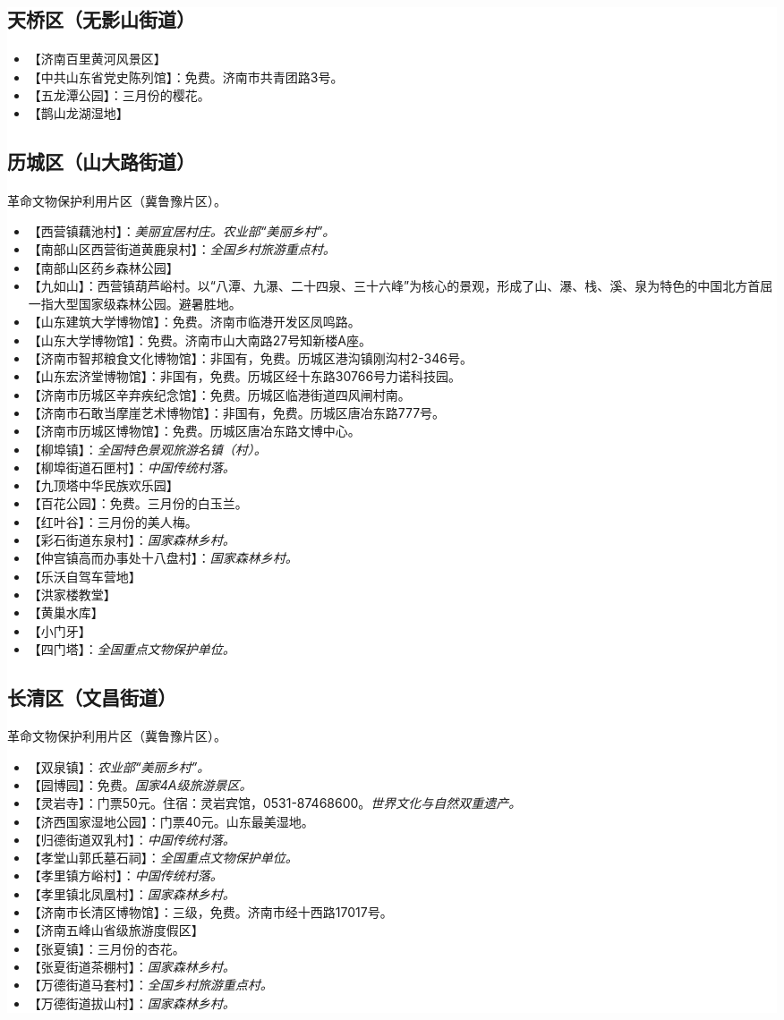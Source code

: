 ## 天桥区（无影山街道）  
* 【济南百里黄河风景区】  
* 【中共山东省党史陈列馆】：免费。济南市共青团路3号。  
* 【五龙潭公园】：三月份的樱花。  
* 【鹊山龙湖湿地】  

## 历城区（山大路街道）  
革命文物保护利用片区（冀鲁豫片区）。  
* 【西营镇藕池村】：*美丽宜居村庄。农业部“美丽乡村”。*  
* 【南部山区西营街道黄鹿泉村】：*全国乡村旅游重点村。*  
* 【南部山区药乡森林公园】  
* 【九如山】：西营镇葫芦峪村。以“八潭、九瀑、二十四泉、三十六峰”为核心的景观，形成了山、瀑、栈、溪、泉为特色的中国北方首屈一指大型国家级森林公园。避暑胜地。  
* 【山东建筑大学博物馆】：免费。济南市临港开发区凤鸣路。  
* 【山东大学博物馆】：免费。济南市山大南路27号知新楼A座。  
* 【济南市智邦粮食文化博物馆】：非国有，免费。历城区港沟镇刚沟村2-346号。  
* 【山东宏济堂博物馆】：非国有，免费。历城区经十东路30766号力诺科技园。  
* 【济南市历城区辛弃疾纪念馆】：免费。历城区临港街道四风闸村南。  
* 【济南市石敢当摩崖艺术博物馆】：非国有，免费。历城区唐冶东路777号。  
* 【济南市历城区博物馆】：免费。历城区唐冶东路文博中心。  
* 【柳埠镇】：*全国特色景观旅游名镇（村）。*  
* 【柳埠街道石匣村】：*中国传统村落。*  
* 【九顶塔中华民族欢乐园】  
* 【百花公园】：免费。三月份的白玉兰。  
* 【红叶谷】：三月份的美人梅。  
* 【彩石街道东泉村】：*国家森林乡村。*  
* 【仲宫镇高而办事处十八盘村】：*国家森林乡村。*  
* 【乐沃自驾车营地】  
* 【洪家楼教堂】  
* 【黄巢水库】  
* 【小门牙】  
* 【四门塔】：*全国重点文物保护单位。*  

## 长清区（文昌街道）  
革命文物保护利用片区（冀鲁豫片区）。  
* 【双泉镇】：*农业部“美丽乡村”。*  
* 【园博园】：免费。*国家4A级旅游景区。*  
* 【灵岩寺】：门票50元。住宿：灵岩宾馆，0531-87468600。*世界文化与自然双重遗产。*  
* 【济西国家湿地公园】：门票40元。山东最美湿地。  
* 【归德街道双乳村】：*中国传统村落。*  
* 【孝堂山郭氏墓石祠】：*全国重点文物保护单位。*  
* 【孝里镇方峪村】：*中国传统村落。*  
* 【孝里镇北凤凰村】：*国家森林乡村。*  
* 【济南市长清区博物馆】：三级，免费。济南市经十西路17017号。  
* 【济南五峰山省级旅游度假区】  
* 【张夏镇】：三月份的杏花。  
* 【张夏街道茶棚村】：*国家森林乡村。*  
* 【万德街道马套村】：*全国乡村旅游重点村。*  
* 【万德街道拔山村】：*国家森林乡村。*  
